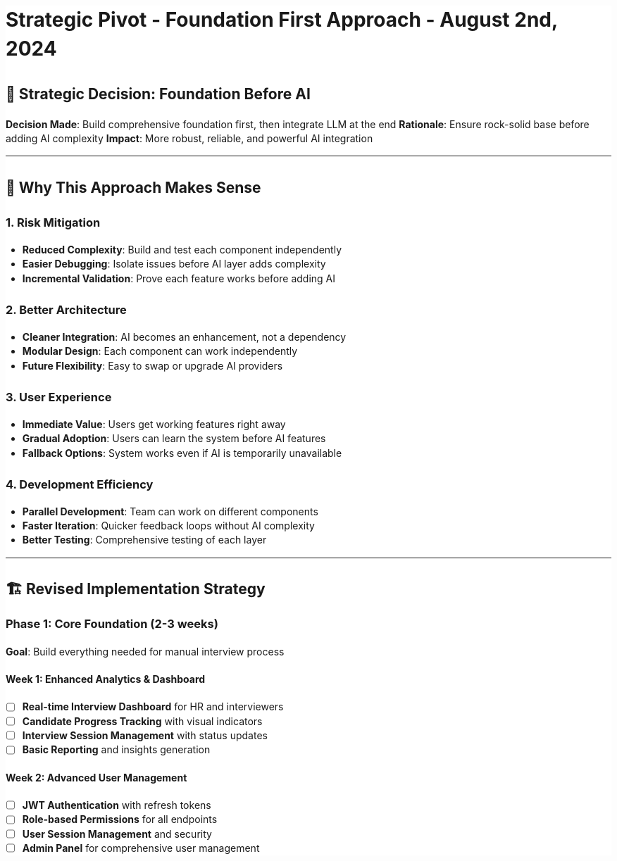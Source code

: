 # Strategic Pivot - Foundation First Approach - August 2nd, 2024

## 🎯 **Strategic Decision: Foundation Before AI**

**Decision Made**: Build comprehensive foundation first, then integrate LLM at the end
**Rationale**: Ensure rock-solid base before adding AI complexity
**Impact**: More robust, reliable, and powerful AI integration

---

## 🤔 **Why This Approach Makes Sense**

### **1. Risk Mitigation**
- **Reduced Complexity**: Build and test each component independently
- **Easier Debugging**: Isolate issues before AI layer adds complexity
- **Incremental Validation**: Prove each feature works before adding AI

### **2. Better Architecture**
- **Cleaner Integration**: AI becomes an enhancement, not a dependency
- **Modular Design**: Each component can work independently
- **Future Flexibility**: Easy to swap or upgrade AI providers

### **3. User Experience**
- **Immediate Value**: Users get working features right away
- **Gradual Adoption**: Users can learn the system before AI features
- **Fallback Options**: System works even if AI is temporarily unavailable

### **4. Development Efficiency**
- **Parallel Development**: Team can work on different components
- **Faster Iteration**: Quicker feedback loops without AI complexity
- **Better Testing**: Comprehensive testing of each layer

---

## 🏗️ **Revised Implementation Strategy**

### **Phase 1: Core Foundation (2-3 weeks)**
**Goal**: Build everything needed for manual interview process

#### **Week 1: Enhanced Analytics & Dashboard**
- [ ] **Real-time Interview Dashboard** for HR and interviewers
- [ ] **Candidate Progress Tracking** with visual indicators
- [ ] **Interview Session Management** with status updates
- [ ] **Basic Reporting** and insights generation

#### **Week 2: Advanced User Management**
- [ ] **JWT Authentication** with refresh tokens
- [ ] **Role-based Permissions** for all endpoints
- [ ] **User Session Management** and security
- [ ] **Admin Panel** for comprehensive user management
